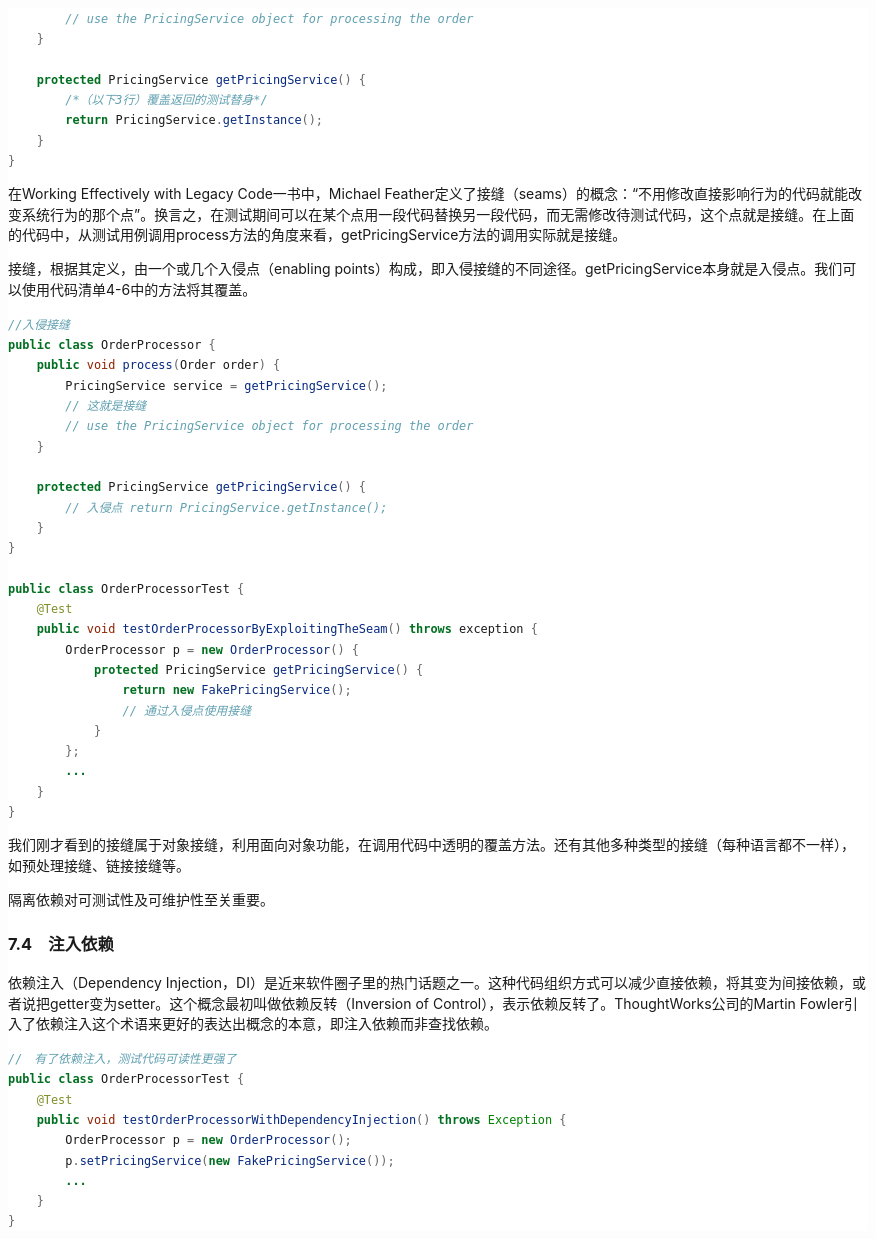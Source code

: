 ```java
		// use the PricingService object for processing the order 
	} 
	
	protected PricingService getPricingService() { 
		/*（以下3行）覆盖返回的测试替身*/ 
		return PricingService.getInstance(); 
	} 
}
```

在Working Effectively with Legacy Code一书中，Michael Feather定义了接缝（seams）的概念：“不用修改直接影响行为的代码就能改变系统行为的那个点”。换言之，在测试期间可以在某个点用一段代码替换另一段代码，而无需修改待测试代码，这个点就是接缝。在上面的代码中，从测试用例调用process方法的角度来看，getPricingService方法的调用实际就是接缝。

接缝，根据其定义，由一个或几个入侵点（enabling points）构成，即入侵接缝的不同途径。getPricingService本身就是入侵点。我们可以使用代码清单4-6中的方法将其覆盖。

```java
//入侵接缝 
public class OrderProcessor { 
	public void process(Order order) { 
		PricingService service = getPricingService(); 
		// 这就是接缝 
		// use the PricingService object for processing the order 
	} 
	
	protected PricingService getPricingService() { 
		// 入侵点 return PricingService.getInstance(); 
	} 
} 

public class OrderProcessorTest { 
	@Test 
	public void testOrderProcessorByExploitingTheSeam() throws exception { 
		OrderProcessor p = new OrderProcessor() { 
			protected PricingService getPricingService() { 
				return new FakePricingService(); 
				// 通过入侵点使用接缝 
			} 
		}; 
		... 
	} 
}
```

我们刚才看到的接缝属于对象接缝，利用面向对象功能，在调用代码中透明的覆盖方法。还有其他多种类型的接缝（每种语言都不一样），如预处理接缝、链接接缝等。

隔离依赖对可测试性及可维护性至关重要。

### 7.4　注入依赖 
依赖注入（Dependency Injection，DI）是近来软件圈子里的热门话题之一。这种代码组织方式可以减少直接依赖，将其变为间接依赖，或者说把getter变为setter。这个概念最初叫做依赖反转（Inversion of Control），表示依赖反转了。ThoughtWorks公司的Martin Fowler引入了依赖注入这个术语来更好的表达出概念的本意，即注入依赖而非查找依赖。

```java
//　有了依赖注入，测试代码可读性更强了 
public class OrderProcessorTest { 
	@Test 
	public void testOrderProcessorWithDependencyInjection() throws Exception { 
		OrderProcessor p = new OrderProcessor(); 
		p.setPricingService(new FakePricingService()); 
		... 
	} 
}
```
